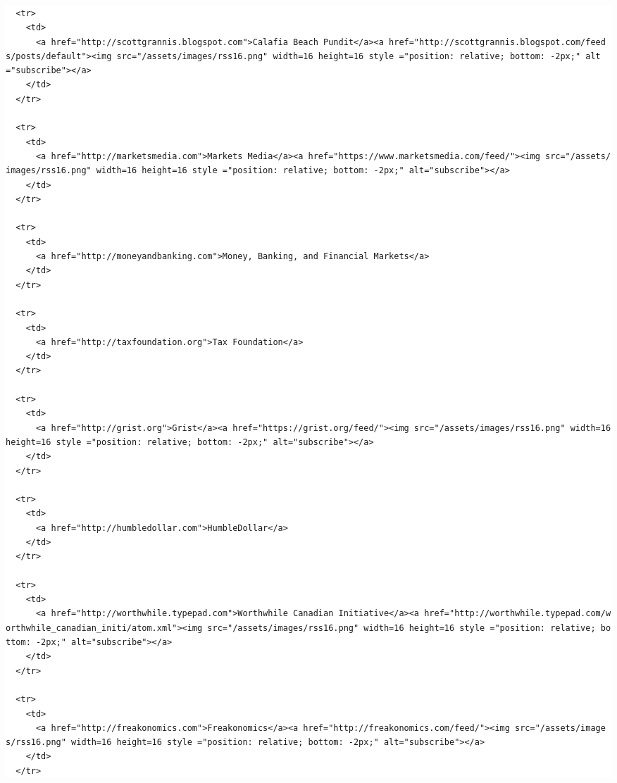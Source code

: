       <tr>
        <td>
          <a href="http://scottgrannis.blogspot.com">Calafia Beach Pundit</a><a href="http://scottgrannis.blogspot.com/feeds/posts/default"><img src="/assets/images/rss16.png" width=16 height=16 style ="position: relative; bottom: -2px;" alt="subscribe"></a>
        </td>
      </tr>
      
      <tr>
        <td>
          <a href="http://marketsmedia.com">Markets Media</a><a href="https://www.marketsmedia.com/feed/"><img src="/assets/images/rss16.png" width=16 height=16 style ="position: relative; bottom: -2px;" alt="subscribe"></a>
        </td>
      </tr>
      
      <tr>
        <td>
          <a href="http://moneyandbanking.com">Money, Banking, and Financial Markets</a>
        </td>
      </tr>
      
      <tr>
        <td>
          <a href="http://taxfoundation.org">Tax Foundation</a>
        </td>
      </tr>
      
      <tr>
        <td>
          <a href="http://grist.org">Grist</a><a href="https://grist.org/feed/"><img src="/assets/images/rss16.png" width=16 height=16 style ="position: relative; bottom: -2px;" alt="subscribe"></a>
        </td>
      </tr>
      
      <tr>
        <td>
          <a href="http://humbledollar.com">HumbleDollar</a>
        </td>
      </tr>
      
      <tr>
        <td>
          <a href="http://worthwhile.typepad.com">Worthwhile Canadian Initiative</a><a href="http://worthwhile.typepad.com/worthwhile_canadian_initi/atom.xml"><img src="/assets/images/rss16.png" width=16 height=16 style ="position: relative; bottom: -2px;" alt="subscribe"></a>
        </td>
      </tr>
      
      <tr>
        <td>
          <a href="http://freakonomics.com">Freakonomics</a><a href="http://freakonomics.com/feed/"><img src="/assets/images/rss16.png" width=16 height=16 style ="position: relative; bottom: -2px;" alt="subscribe"></a>
        </td>
      </tr>
      